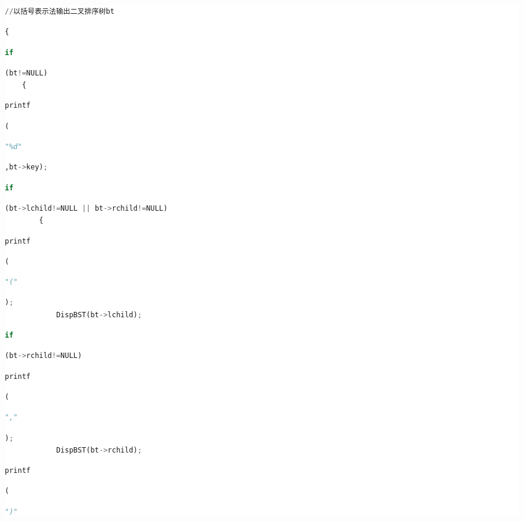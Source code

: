 ```python
//以括号表示法输出二叉排序树bt
```
```python
{
```
```python
if
```
```python
(bt!=NULL)
    {
```
```python
printf
```
```python
(
```
```python
"%d"
```
```python
,bt->key);
```
```python
if
```
```python
(bt->lchild!=NULL || bt->rchild!=NULL)
        {
```
```python
printf
```
```python
(
```
```python
"("
```
```python
);
            DispBST(bt->lchild);
```
```python
if
```
```python
(bt->rchild!=NULL)
```
```python
printf
```
```python
(
```
```python
","
```
```python
);
            DispBST(bt->rchild);
```
```python
printf
```
```python
(
```
```python
")"
```